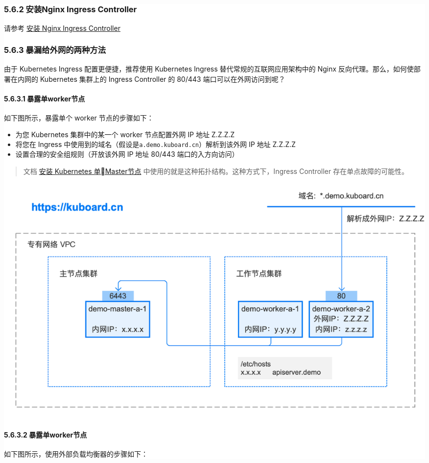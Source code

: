 

### 5.6.2 安装Nginx Ingress Controller

请参考 [安装 Nginx Ingress Controller](https://kuboard.cn/install/install-k8s.html#安装-ingress-controller)



### 5.6.3 暴漏给外网的两种方法

由于 Kubernetes Ingress 配置更便捷，推荐使用 Kubernetes Ingress 替代常规的互联网应用架构中的 Nginx 反向代理。那么，如何使部署在内网的 Kubernetes 集群上的 Ingress Controller 的 80/443 端口可以在外网访问到呢？

#### 5.6.3.1 暴露单worker节点

如下图所示，暴露单个 worker 节点的步骤如下：

- 为您 Kubernetes 集群中的某一个 worker 节点配置外网 IP 地址 Z.Z.Z.Z
- 将您在 Ingress 中使用到的域名（假设是`a.demo.kuboard.cn`）解析到该外网 IP 地址 Z.Z.Z.Z
- 设置合理的安全组规则（开放该外网 IP 地址 80/443 端口的入方向访问）

> 文档 [安装 Kubernetes 单Master节点](https://kuboard.cn/install/install-k8s.html) 中使用的就是这种拓扑结构。这种方式下，Ingress Controller 存在单点故障的可能性。

![alt](imgs/k8s.png)

#### 5.6.3.2 暴露单worker节点

如下图所示，使用外部负载均衡器的步骤如下：
